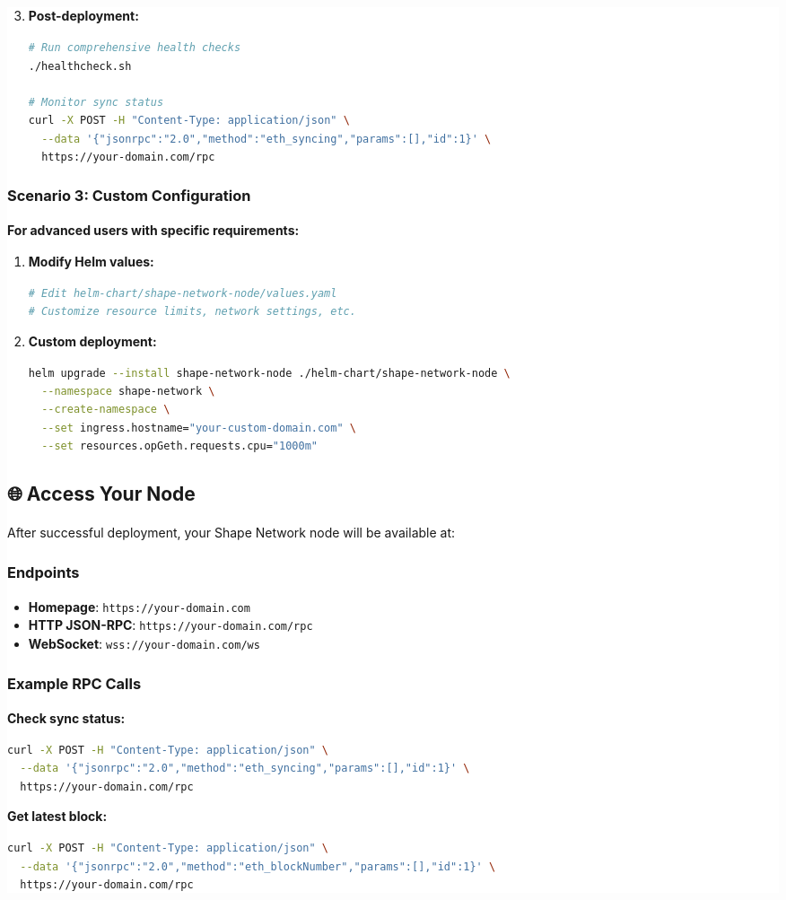 3. **Post-deployment:**
   ```bash
   # Run comprehensive health checks
   ./healthcheck.sh

   # Monitor sync status
   curl -X POST -H "Content-Type: application/json" \
     --data '{"jsonrpc":"2.0","method":"eth_syncing","params":[],"id":1}' \
     https://your-domain.com/rpc
   ```

### Scenario 3: Custom Configuration

**For advanced users with specific requirements:**

1. **Modify Helm values:**
   ```bash
   # Edit helm-chart/shape-network-node/values.yaml
   # Customize resource limits, network settings, etc.
   ```

2. **Custom deployment:**
   ```bash
   helm upgrade --install shape-network-node ./helm-chart/shape-network-node \
     --namespace shape-network \
     --create-namespace \
     --set ingress.hostname="your-custom-domain.com" \
     --set resources.opGeth.requests.cpu="1000m"
   ```

## 🌐 Access Your Node

After successful deployment, your Shape Network node will be available at:

### Endpoints
- **Homepage**: `https://your-domain.com`
- **HTTP JSON-RPC**: `https://your-domain.com/rpc`
- **WebSocket**: `wss://your-domain.com/ws`

### Example RPC Calls

**Check sync status:**
```bash
curl -X POST -H "Content-Type: application/json" \
  --data '{"jsonrpc":"2.0","method":"eth_syncing","params":[],"id":1}' \
  https://your-domain.com/rpc
```

**Get latest block:**
```bash
curl -X POST -H "Content-Type: application/json" \
  --data '{"jsonrpc":"2.0","method":"eth_blockNumber","params":[],"id":1}' \
  https://your-domain.com/rpc
```
